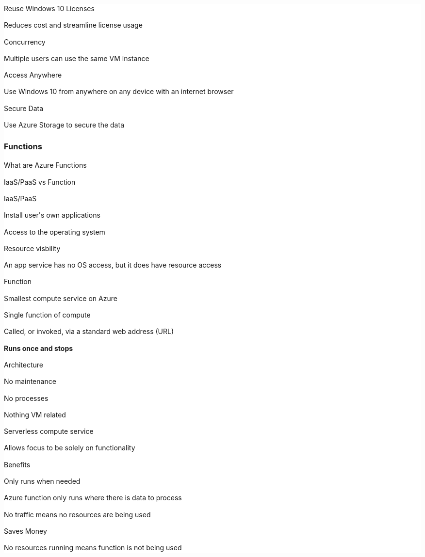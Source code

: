 Reuse Windows 10 Licenses

Reduces cost and streamline license usage

Concurrency

Multiple users can use the same VM instance

Access Anywhere

Use Windows 10 from anywhere on any device with an internet browser

Secure Data

Use Azure Storage to secure the data

### Functions

What are Azure Functions

IaaS/PaaS vs Function

IaaS/PaaS

Install user's own applications

Access to the operating system

Resource visbility

An app service has no OS access, but it does have resource access

Function

Smallest compute service on Azure

Single function of compute

Called, or invoked, via a standard web address (URL)

**Runs once and stops**

Architecture

No maintenance

No processes

Nothing VM related

Serverless compute service

Allows focus to be solely on functionality

Benefits

Only runs when needed

Azure function only runs where there is data to process

No traffic means no resources are being used

Saves Money

No resources running means function is not being used
